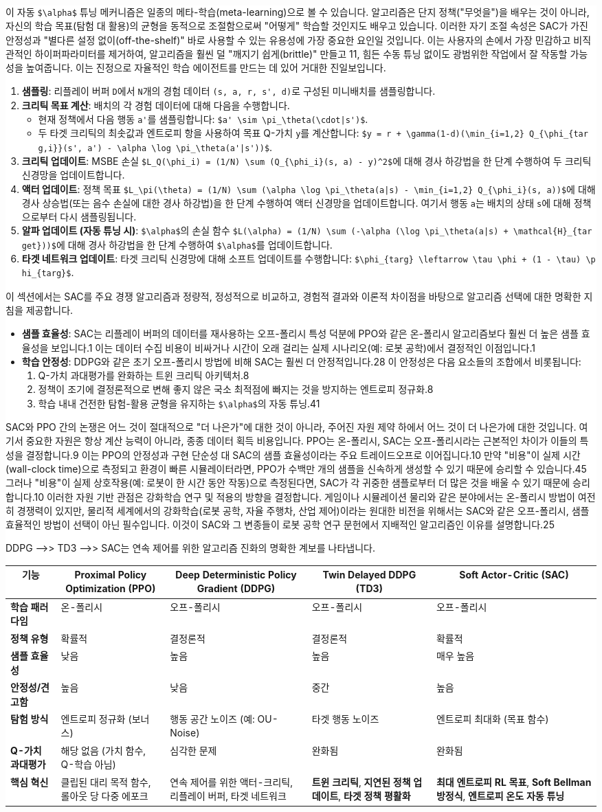 이 자동 `$\alpha$` 튜닝 메커니즘은 일종의 메타-학습(meta-learning)으로 볼 수 있습니다. 알고리즘은 단지 정책("무엇을")을 배우는 것이 아니라, 자신의 학습 목표(탐험 대 활용)의 균형을 동적으로 조절함으로써 "어떻게" 학습할 것인지도 배우고 있습니다. 이러한 자기 조절 속성은 SAC가 가진 안정성과 "별다른 설정 없이(off-the-shelf)" 바로 사용할 수 있는 유용성에 가장 중요한 요인일 것입니다. 이는 사용자의 손에서 가장 민감하고 비직관적인 하이퍼파라미터를 제거하여, 알고리즘을 훨씬 덜 "깨지기 쉽게(brittle)" 만들고 11, 힘든 수동 튜닝 없이도 광범위한 작업에서 잘 작동할 가능성을 높여줍니다. 이는 진정으로 자율적인 학습 에이전트를 만드는 데 있어 거대한 진일보입니다.


1. **샘플링**: 리플레이 버퍼 `D`에서 `N`개의 경험 데이터 `(s, a, r, s', d)`로 구성된 미니배치를 샘플링합니다.
2. **크리틱 목표 계산**: 배치의 각 경험 데이터에 대해 다음을 수행합니다.
   - 현재 정책에서 다음 행동 `a'`를 샘플링합니다: `$a' \sim \pi_\theta(\cdot|s')$`.
   - 두 타겟 크리틱의 최솟값과 엔트로피 항을 사용하여 목표 Q-가치 `y`를 계산합니다: `$y = r + \gamma(1-d)(\min_{i=1,2} Q_{\phi_{targ,i}}(s', a') - \alpha \log \pi_\theta(a'|s'))$`.
3. **크리틱 업데이트**: MSBE 손실 `$L_Q(\phi_i) = (1/N) \sum (Q_{\phi_i}(s, a) - y)^2$`에 대해 경사 하강법을 한 단계 수행하여 두 크리틱 신경망을 업데이트합니다.
4. **액터 업데이트**: 정책 목표 `$L_\pi(\theta) = (1/N) \sum (\alpha \log \pi_\theta(a|s) - \min_{i=1,2} Q_{\phi_i}(s, a))$`에 대해 경사 상승법(또는 음수 손실에 대한 경사 하강법)을 한 단계 수행하여 액터 신경망을 업데이트합니다. 여기서 행동 `a`는 배치의 상태 `s`에 대해 정책으로부터 다시 샘플링됩니다.
5. **알파 업데이트 (자동 튜닝 시)**: `$\alpha$`의 손실 함수 `$L(\alpha) = (1/N) \sum (-\alpha (\log \pi_\theta(a|s) + \mathcal{H}_{target}))$`에 대해 경사 하강법을 한 단계 수행하여 `$\alpha$`를 업데이트합니다.
6. **타겟 네트워크 업데이트**: 타겟 크리틱 신경망에 대해 소프트 업데이트를 수행합니다: `$\phi_{targ} \leftarrow \tau \phi + (1 - \tau) \phi_{targ}$`.


이 섹션에서는 SAC를 주요 경쟁 알고리즘과 정량적, 정성적으로 비교하고, 경험적 결과와 이론적 차이점을 바탕으로 알고리즘 선택에 대한 명확한 지침을 제공합니다.


- **샘플 효율성**: SAC는 리플레이 버퍼의 데이터를 재사용하는 오프-폴리시 특성 덕분에 PPO와 같은 온-폴리시 알고리즘보다 훨씬 더 높은 샘플 효율성을 보입니다.1 이는 데이터 수집 비용이 비싸거나 시간이 오래 걸리는 실제 시나리오(예: 로봇 공학)에서 결정적인 이점입니다.1
- **학습 안정성**: DDPG와 같은 초기 오프-폴리시 방법에 비해 SAC는 훨씬 더 안정적입니다.28 이 안정성은 다음 요소들의 조합에서 비롯됩니다:
  1. Q-가치 과대평가를 완화하는 트윈 크리틱 아키텍처.8
  2. 정책이 조기에 결정론적으로 변해 좋지 않은 국소 최적점에 빠지는 것을 방지하는 엔트로피 정규화.8
  3. 학습 내내 건전한 탐험-활용 균형을 유지하는 `$\alpha$`의 자동 튜닝.41

SAC와 PPO 간의 논쟁은 어느 것이 절대적으로 "더 나은가"에 대한 것이 아니라, 주어진 자원 제약 하에서 어느 것이 더 나은가에 대한 것입니다. 여기서 중요한 자원은 항상 계산 능력이 아니라, 종종 데이터 획득 비용입니다. PPO는 온-폴리시, SAC는 오프-폴리시라는 근본적인 차이가 이들의 특성을 결정합니다.9 이는 PPO의 안정성과 구현 단순성 대 SAC의 샘플 효율성이라는 주요 트레이드오프로 이어집니다.10 만약 "비용"이 실제 시간(wall-clock time)으로 측정되고 환경이 빠른 시뮬레이터라면, PPO가 수백만 개의 샘플을 신속하게 생성할 수 있기 때문에 승리할 수 있습니다.45 그러나 "비용"이 실제 상호작용(예: 로봇이 한 시간 동안 작동)으로 측정된다면, SAC가 각 귀중한 샘플로부터 더 많은 것을 배울 수 있기 때문에 승리합니다.10 이러한 자원 기반 관점은 강화학습 연구 및 적용의 방향을 결정합니다. 게임이나 시뮬레이션 물리와 같은 분야에서는 온-폴리시 방법이 여전히 경쟁력이 있지만, 물리적 세계에서의 강화학습(로봇 공학, 자율 주행차, 산업 제어)이라는 원대한 비전을 위해서는 SAC와 같은 오프-폴리시, 샘플 효율적인 방법이 선택이 아닌 필수입니다. 이것이 SAC와 그 변종들이 로봇 공학 연구 문헌에서 지배적인 알고리즘인 이유를 설명합니다.25


DDPG -->> TD3 -->> SAC는 연속 제어를 위한 알고리즘 진화의 명확한 계보를 나타냅니다.

| 기능                | Proximal Policy Optimization (PPO)           | Deep Deterministic Policy Gradient (DDPG)                  | Twin Delayed DDPG (TD3)                                      | Soft Actor-Critic (SAC)                                      |
| ------------------- | -------------------------------------------- | ---------------------------------------------------------- | ------------------------------------------------------------ | ------------------------------------------------------------ |
| **학습 패러다임**   | 온-폴리시                                    | 오프-폴리시                                                | 오프-폴리시                                                  | 오프-폴리시                                                  |
| **정책 유형**       | 확률적                                       | 결정론적                                                   | 결정론적                                                     | 확률적                                                       |
| **샘플 효율성**     | 낮음                                         | 높음                                                       | 높음                                                         | 매우 높음                                                    |
| **안정성/견고함**   | 높음                                         | 낮음                                                       | 중간                                                         | 높음                                                         |
| **탐험 방식**       | 엔트로피 정규화 (보너스)                     | 행동 공간 노이즈 (예: OU-Noise)                            | 타겟 행동 노이즈                                             | 엔트로피 최대화 (목표 함수)                                  |
| **Q-가치 과대평가** | 해당 없음 (가치 함수, Q-학습 아님)           | 심각한 문제                                                | 완화됨                                                       | 완화됨                                                       |
| **핵심 혁신**       | 클립된 대리 목적 함수, 롤아웃 당 다중 에포크 | 연속 제어를 위한 액터-크리틱, 리플레이 버퍼, 타겟 네트워크 | **트윈 크리틱**, **지연된 정책 업데이트**, **타겟 정책 평활화** | **최대 엔트로피 RL 목표**, **Soft Bellman 방정식**, **엔트로피 온도 자동 튜닝** |
